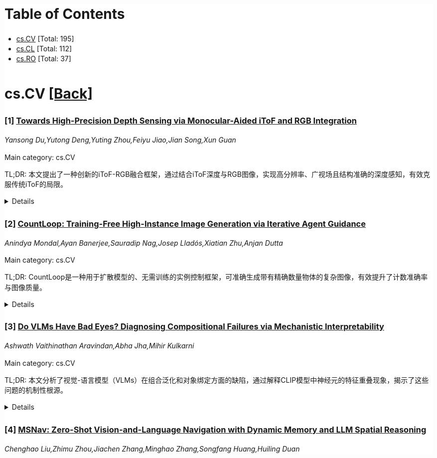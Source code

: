 <div id=toc></div>

# Table of Contents

- [cs.CV](#cs.CV) [Total: 195]
- [cs.CL](#cs.CL) [Total: 112]
- [cs.RO](#cs.RO) [Total: 37]


<div id='cs.CV'></div>

# cs.CV [[Back]](#toc)

### [1] [Towards High-Precision Depth Sensing via Monocular-Aided iToF and RGB Integration](https://arxiv.org/abs/2508.16579)
*Yansong Du,Yutong Deng,Yuting Zhou,Feiyu Jiao,Jian Song,Xun Guan*

Main category: cs.CV

TL;DR: 本文提出了一种创新的iToF-RGB融合框架，通过结合iToF深度与RGB图像，实现高分辨率、广视场且结构准确的深度感知，有效克服传统iToF的局限。


<details><summary>Details</summary></details>


### [2] [CountLoop: Training-Free High-Instance Image Generation via Iterative Agent Guidance](https://arxiv.org/abs/2508.16644)
*Anindya Mondal,Ayan Banerjee,Sauradip Nag,Josep Lladós,Xiatian Zhu,Anjan Dutta*

Main category: cs.CV

TL;DR: CountLoop是一种用于扩散模型的、无需训练的实例控制框架，可准确生成带有精确数量物体的复杂图像，有效提升了计数准确率与图像质量。


<details><summary>Details</summary></details>


### [3] [Do VLMs Have Bad Eyes? Diagnosing Compositional Failures via Mechanistic Interpretability](https://arxiv.org/abs/2508.16652)
*Ashwath Vaithinathan Aravindan,Abha Jha,Mihir Kulkarni*

Main category: cs.CV

TL;DR: 本文分析了视觉-语言模型（VLMs）在组合泛化和对象绑定方面的缺陷，通过解释CLIP模型中神经元的特征重叠现象，揭示了这些问题的机制性根源。


<details><summary>Details</summary></details>


### [4] [MSNav: Zero-Shot Vision-and-Language Navigation with Dynamic Memory and LLM Spatial Reasoning](https://arxiv.org/abs/2508.16654)
*Chenghao Liu,Zhimu Zhou,Jiachen Zhang,Minghao Zhang,Songfang Huang,Huiling Duan*
